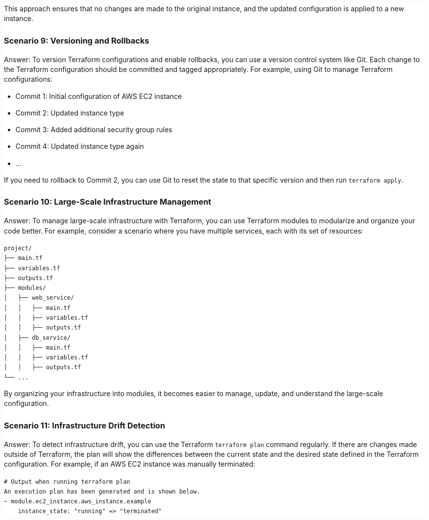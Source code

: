 This approach ensures that no changes are made to the original instance, and the updated configuration is applied to a new instance.

### Scenario 9: Versioning and Rollbacks

Answer: To version Terraform configurations and enable rollbacks, you can use a version control system like Git. Each change to the Terraform configuration should be committed and tagged appropriately. For example, using Git to manage Terraform configurations:

* Commit 1: Initial configuration of AWS EC2 instance
    
* Commit 2: Updated instance type
    
* Commit 3: Added additional security group rules
    
* Commit 4: Updated instance type again
    
* ...
    

If you need to rollback to Commit 2, you can use Git to reset the state to that specific version and then run `terraform apply`.

### Scenario 10: Large-Scale Infrastructure Management

Answer: To manage large-scale infrastructure with Terraform, you can use Terraform modules to modularize and organize your code better. For example, consider a scenario where you have multiple services, each with its set of resources:

```plaintext
project/
├── main.tf
├── variables.tf
├── outputs.tf
├── modules/
│   ├── web_service/
│   │   ├── main.tf
│   │   ├── variables.tf
│   │   ├── outputs.tf
│   ├── db_service/
│   │   ├── main.tf
│   │   ├── variables.tf
│   │   ├── outputs.tf
└── ...
```

By organizing your infrastructure into modules, it becomes easier to manage, update, and understand the large-scale configuration.

### Scenario 11: Infrastructure Drift Detection

Answer: To detect infrastructure drift, you can use the Terraform `terraform plan` command regularly. If there are changes made outside of Terraform, the plan will show the differences between the current state and the desired state defined in the Terraform configuration. For example, if an AWS EC2 instance was manually terminated:

```plaintext
# Output when running terraform plan
An execution plan has been generated and is shown below.
~ module.ec2_instance.aws_instance.example
    instance_state: "running" => "terminated"
```
